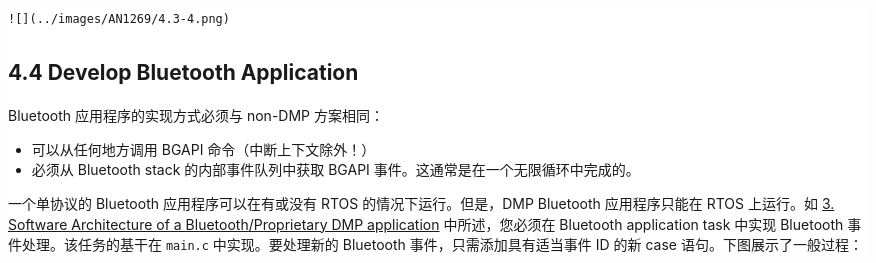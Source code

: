     ![](../images/AN1269/4.3-4.png)

## 4.4 Develop Bluetooth Application

Bluetooth 应用程序的实现方式必须与 non-DMP 方案相同：

* 可以从任何地方调用 BGAPI 命令（中断上下文除外！）
* 必须从 Bluetooth stack 的内部事件队列中获取 BGAPI 事件。这通常是在一个无限循环中完成的。

一个单协议的 Bluetooth 应用程序可以在有或没有 RTOS 的情况下运行。但是，DMP Bluetooth 应用程序只能在 RTOS 上运行。如 [3. Software Architecture of a Bluetooth/Proprietary DMP application](#3-Software-Architecture-of-a-Bluetooth-Proprietary-DMP-application) 中所述，您必须在 Bluetooth application task 中实现 Bluetooth 事件处理。该任务的基干在 `main.c` 中实现。要处理新的 Bluetooth 事件，只需添加具有适当事件 ID 的新 case 语句。下图展示了一般过程：

